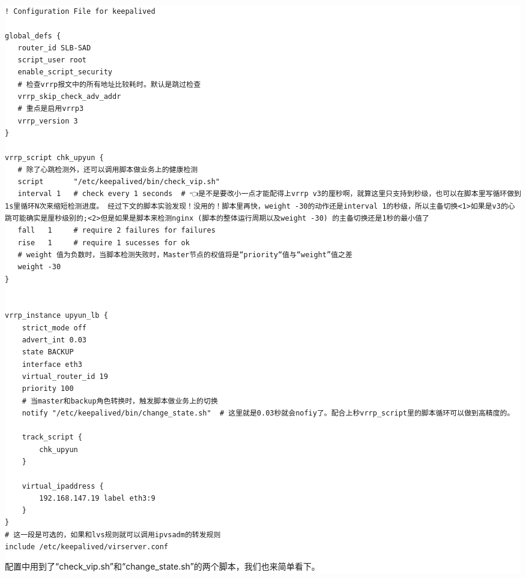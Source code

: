 ```
! Configuration File for keepalived

global_defs {
   router_id SLB-SAD
   script_user root
   enable_script_security
   # 检查vrrp报文中的所有地址比较耗时。默认是跳过检查
   vrrp_skip_check_adv_addr
   # 重点是启用vrrp3
   vrrp_version 3
}

vrrp_script chk_upyun {
   # 除了心跳检测外，还可以调用脚本做业务上的健康检测
   script       "/etc/keepalived/bin/check_vip.sh"
   interval 1   # check every 1 seconds  # 👈是不是要改小一点才能配得上vrrp v3的厘秒啊，就算这里只支持到秒级，也可以在脚本里写循环做到1s里循环N次来缩短检测进度。 经过下文的脚本实验发现！没用的！脚本里再快，weight -30的动作还是interval 1的秒级，所以主备切换<1>如果是v3的心跳可能确实是厘秒级别的;<2>但是如果是脚本来检测nginx (脚本的整体运行周期以及weight -30) 的主备切换还是1秒的最小值了
   fall   1     # require 2 failures for failures
   rise   1     # require 1 sucesses for ok
   # weight 值为负数时，当脚本检测失败时，Master节点的权值将是“priority“值与“weight”值之差
   weight -30   
}


vrrp_instance upyun_lb {
    strict_mode off
    advert_int 0.03
    state BACKUP
    interface eth3
    virtual_router_id 19
    priority 100
    # 当master和backup角色转换时，触发脚本做业务上的切换
    notify "/etc/keepalived/bin/change_state.sh"  # 这里就是0.03秒就会nofiy了。配合上秒vrrp_script里的脚本循环可以做到高精度的。

    track_script {
        chk_upyun
    }
    
    virtual_ipaddress {
        192.168.147.19 label eth3:9
    }
}
# 这一段是可选的，如果和lvs规则就可以调用ipvsadm的转发规则
include /etc/keepalived/virserver.conf

```

配置中用到了“check_vip.sh”和“change_state.sh”的两个脚本，我们也来简单看下。
